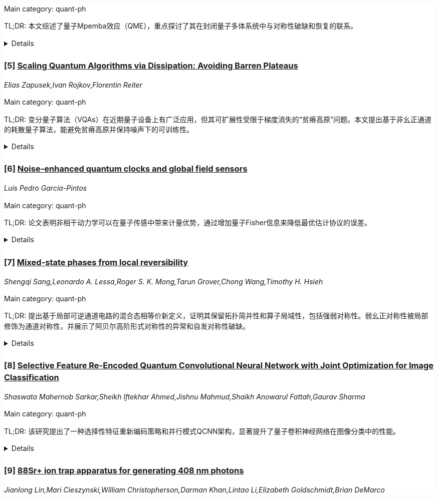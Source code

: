 Main category: quant-ph

TL;DR: 本文综述了量子Mpemba效应（QME），重点探讨了其在封闭量子多体系统中与对称性破缺和恢复的联系。


<details><summary>Details</summary></details>


### [5] [Scaling Quantum Algorithms via Dissipation: Avoiding Barren Plateaus](https://arxiv.org/abs/2507.02043)
*Elias Zapusek,Ivan Rojkov,Florentin Reiter*

Main category: quant-ph

TL;DR: 变分量子算法（VQAs）在近期量子设备上有广泛应用，但其可扩展性受限于梯度消失的“贫瘠高原”问题。本文提出基于非幺正通道的耗散量子算法，能避免贫瘠高原并保持噪声下的可训练性。


<details><summary>Details</summary></details>


### [6] [Noise-enhanced quantum clocks and global field sensors](https://arxiv.org/abs/2507.02071)
*Luis Pedro García-Pintos*

Main category: quant-ph

TL;DR: 论文表明非相干动力学可以在量子传感中带来计量优势，通过增加量子Fisher信息来降低最优估计协议的误差。


<details><summary>Details</summary></details>


### [7] [Mixed-state phases from local reversibility](https://arxiv.org/abs/2507.02292)
*Shengqi Sang,Leonardo A. Lessa,Roger S. K. Mong,Tarun Grover,Chong Wang,Timothy H. Hsieh*

Main category: quant-ph

TL;DR: 提出基于局部可逆通道电路的混合态相等价新定义，证明其保留拓扑简并性和算子局域性，包括强弱对称性。弱幺正对称性被局部修饰为通道对称性，并展示了阿贝尔高阶形式对称性的异常和自发对称性破缺。


<details><summary>Details</summary></details>


### [8] [Selective Feature Re-Encoded Quantum Convolutional Neural Network with Joint Optimization for Image Classification](https://arxiv.org/abs/2507.02086)
*Shaswata Mahernob Sarkar,Sheikh Iftekhar Ahmed,Jishnu Mahmud,Shaikh Anowarul Fattah,Gaurav Sharma*

Main category: quant-ph

TL;DR: 该研究提出了一种选择性特征重新编码策略和并行模式QCNN架构，显著提升了量子卷积神经网络在图像分类中的性能。


<details><summary>Details</summary></details>


### [9] [88Sr+ ion trap apparatus for generating 408 nm photons](https://arxiv.org/abs/2507.02108)
*Jianlong Lin,Mari Cieszynski,William Christopherson,Darman Khan,Lintao Li,Elizabeth Goldschmidt,Brian DeMarco*

